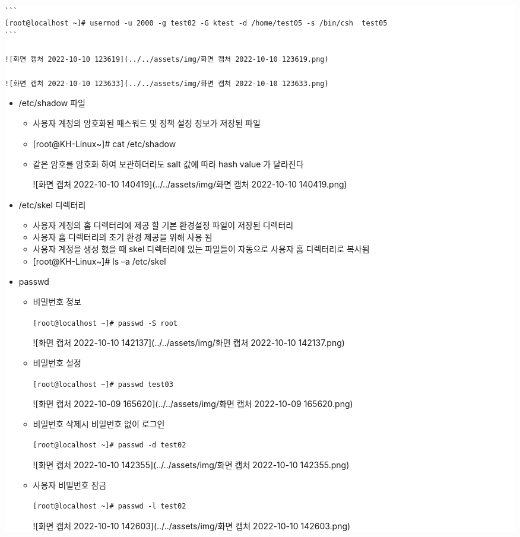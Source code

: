     ```
    [root@localhost ~]# usermod -u 2000 -g test02 -G ktest -d /home/test05 -s /bin/csh  test05
    ```

    ![화면 캡처 2022-10-10 123619](../../assets/img/화면 캡처 2022-10-10 123619.png)

    ![화면 캡처 2022-10-10 123633](../../assets/img/화면 캡처 2022-10-10 123633.png)

- /etc/shadow 파일

  - 사용자 계정의 암호화된 패스워드 및 정책 설정 정보가 저장된 파일

  - [root@KH-Linux~]# cat /etc/shadow

  - 같은 암호를 암호화 하여 보관하더라도 salt 값에 따라 hash value 가 달라진다

    ![화면 캡처 2022-10-10 140419](../../assets/img/화면 캡처 2022-10-10 140419.png)

- /etc/skel 디렉터리
  - 사용자 계정의 홈 디렉터리에 제공 할 기본 환경설정 파일이 저장된 디렉터리
  - 사용자 홈 디렉터리의 초기 환경 제공을 위해 사용 됨
  - 사용자 계정을 생성 했을 때 skel 디렉터리에 있는 파일들이 자동으로 사용자 홈 디렉터리로 복사됨
  - [root@KH-Linux~]# ls –a /etc/skel

- passwd

  - 비밀번호 정보

    ```
    [root@localhost ~]# passwd -S root
    ```

    ![화면 캡처 2022-10-10 142137](../../assets/img/화면 캡처 2022-10-10 142137.png)

  - 비밀번호 설정

    ```
    [root@localhost ~]# passwd test03
    ```

    ![화면 캡처 2022-10-09 165620](../../assets/img/화면 캡처 2022-10-09 165620.png)

  - 비밀번호 삭제시 비밀번호 없이 로그인

    ```
    [root@localhost ~]# passwd -d test02
    ```

    ![화면 캡처 2022-10-10 142355](../../assets/img/화면 캡처 2022-10-10 142355.png)

  - 사용자 비밀번호 잠금

    ```
    [root@localhost ~]# passwd -l test02
    ```

    ![화면 캡처 2022-10-10 142603](../../assets/img/화면 캡처 2022-10-10 142603.png)
